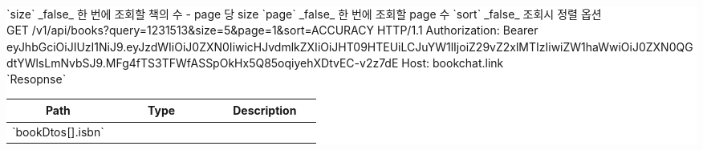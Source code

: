 <td class="tableblock halign-left valign-top">`size`</td>

<td class="tableblock halign-left valign-top">_false_</td>

<td class="tableblock halign-left valign-top">한 번에 조회할 책의 수 - page 당 size</td>

</tr>

<tr>

<td class="tableblock halign-left valign-top">`page`</td>

<td class="tableblock halign-left valign-top">_false_</td>

<td class="tableblock halign-left valign-top">한 번에 조회할 page 수</td>

</tr>

<tr>

<td class="tableblock halign-left valign-top">`sort`</td>

<td class="tableblock halign-left valign-top">_false_</td>

<td class="tableblock halign-left valign-top">조회시 정렬 옵션</td>

</tr>

</tbody>

</table>

<div class="listingblock">

<div class="content">GET /v1/api/books?query=1231513&size=5&page=1&sort=ACCURACY HTTP/1.1 Authorization: Bearer eyJhbGciOiJIUzI1NiJ9.eyJzdWIiOiJ0ZXN0IiwicHJvdmlkZXIiOiJHT09HTEUiLCJuYW1lIjoiZ29vZ2xlMTIzIiwiZW1haWwiOiJ0ZXN0QGdtYWlsLmNvbSJ9.MFg4fTS3TFWfASSpOkHx5Q85oqiyehXDtvEC-v2z7dE Host: bookchat.link</div>

</div>

<div class="paragraph">`Resopnse`</div>

<table class="tableblock frame-all grid-all stretch"><colgroup><col style="width: 33.3333%;"> <col style="width: 33.3333%;"> <col style="width: 33.3334%;"></colgroup>

<thead>

<tr>

<th class="tableblock halign-left valign-top">Path</th>

<th class="tableblock halign-left valign-top">Type</th>

<th class="tableblock halign-left valign-top">Description</th>

</tr>

</thead>

<tbody>

<tr>

<td class="tableblock halign-left valign-top">`bookDtos[].isbn`</td>
